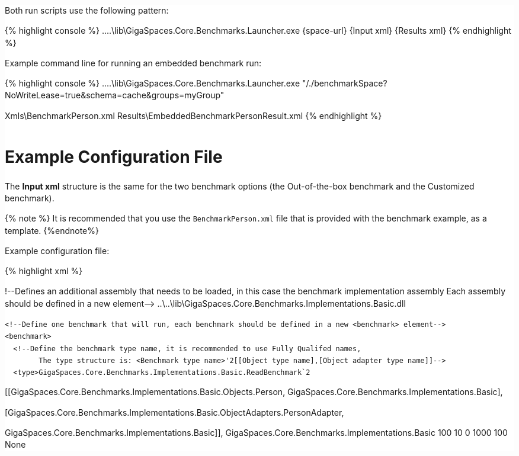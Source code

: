 Both run scripts use the following pattern:

{% highlight console %}
..\..\lib\GigaSpaces.Core.Benchmarks.Launcher.exe {space-url}  {Input xml} {Results xml}
{% endhighlight %}

Example command line for running an embedded benchmark run:

{% highlight console %}
..\..\lib\GigaSpaces.Core.Benchmarks.Launcher.exe "/./benchmarkSpace?NoWriteLease=true&schema=cache&groups=myGroup"

 Xmls\BenchmarkPerson.xml Results\EmbeddedBenchmarkPersonResult.xml
{% endhighlight %}

# Example Configuration File

The **Input xml** structure is the same for the two benchmark options (the Out-of-the-box benchmark and the Customized benchmark).

{% note %}
It is recommended that you use the `BenchmarkPerson.xml` file that is provided with the benchmark example, as a template.
{%endnote%}

Example configuration file:

{% highlight xml %}
<?xml version="1.0" encoding="UTF-8"?>
<benchmarks>
  !--Defines an additional assembly that needs to be loaded, in this case the benchmark implementation assembly
  Each assembly should be defined in a new <addembly>
    element-->
    <assembly>
      <path>..\..\lib\GigaSpaces.Core.Benchmarks.Implementations.Basic.dll</path>
    </assembly>

    <!--Define one benchmark that will run, each benchmark should be defined in a new <benchmark> element-->
    <benchmark>
      <!--Define the benchmark type name, it is recommended to use Fully Qualifed names,
            The type structure is: <Benchmark type name>'2[[Object type name],[Object adapter type name]]-->
      <type>GigaSpaces.Core.Benchmarks.Implementations.Basic.ReadBenchmark`2

[[GigaSpaces.Core.Benchmarks.Implementations.Basic.Objects.Person, GigaSpaces.Core.Benchmarks.Implementations.Basic],

[GigaSpaces.Core.Benchmarks.Implementations.Basic.ObjectAdapters.PersonAdapter,

 GigaSpaces.Core.Benchmarks.Implementations.Basic]], GigaSpaces.Core.Benchmarks.Implementations.Basic</type>
      <!--Number of times to repeat the benchmark-->
      <repeats>100</repeats>
      <!--Number of repeats that will count as warm up repeats and will not be taken into consideration
          when calculating the benchmark performance results-->
      <warmups>10</warmups>
      <!--The batch size of the operation, single operation use chunk size of 0, this is relevent to multiple
          benchmarks such as writemultiple-->
      <chunks>0</chunks>
      <!--Number of execution of the benchmark single operation in each repeat-->
      <executions>1000</executions>
      <!--Use this field to manually enlarge the size of the Object (in bytes)-->
      <payload>100</payload>
      <!--Transaction type, available (None, Jini, Local)-->
      <txn-type>None</txn-type>
      <!--Should display detailed info of each repeat-->